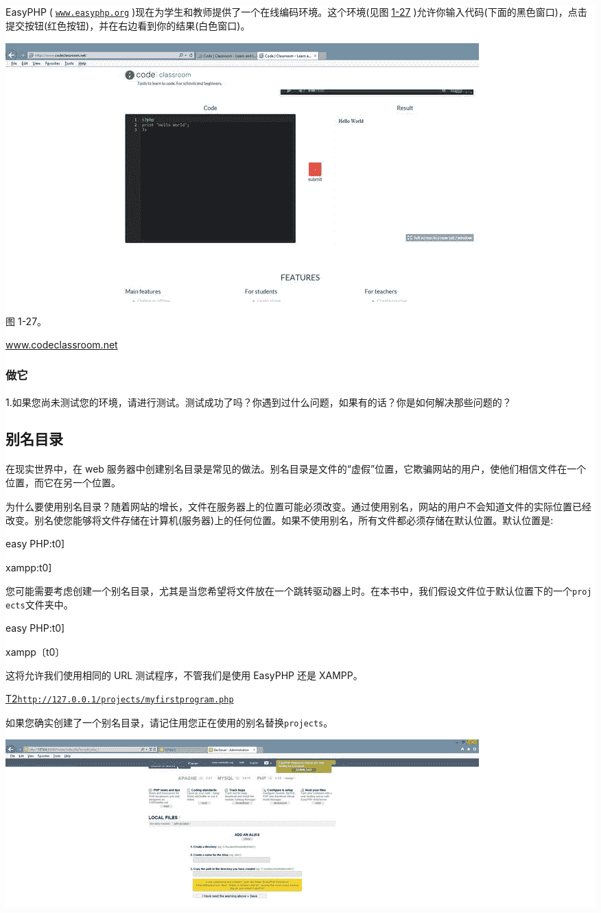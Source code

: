 EasyPHP ( [`www.easyphp.org`](http://www.easyphp.org/) )现在为学生和教师提供了一个在线编码环境。这个环境(见图 [1-27](#Fig27) )允许你输入代码(下面的黑色窗口)，点击提交按钮(红色按钮)，并在右边看到你的结果(白色窗口)。

![A978-1-4842-1730-6_1_Fig27_HTML.jpg](img/A978-1-4842-1730-6_1_Fig27_HTML.jpg)

图 1-27。

[www.​codeclassroom.​net](http://www.codeclassroom.net/)

### 做它

1.如果您尚未测试您的环境，请进行测试。测试成功了吗？你遇到过什么问题，如果有的话？你是如何解决那些问题的？

## 别名目录

在现实世界中，在 web 服务器中创建别名目录是常见的做法。别名目录是文件的“虚假”位置，它欺骗网站的用户，使他们相信文件在一个位置，而它在另一个位置。

为什么要使用别名目录？随着网站的增长，文件在服务器上的位置可能必须改变。通过使用别名，网站的用户不会知道文件的实际位置已经改变。别名使您能够将文件存储在计算机(服务器)上的任何位置。如果不使用别名，所有文件都必须存储在默认位置。默认位置是:

easy PHP:t0]

xampp:t0]

您可能需要考虑创建一个别名目录，尤其是当您希望将文件放在一个跳转驱动器上时。在本书中，我们假设文件位于默认位置下的一个`projects`文件夹中。

easy PHP:t0]

xampp〔t0〕

这将允许我们使用相同的 URL 测试程序，不管我们是使用 EasyPHP 还是 XAMPP。

[T2`http://127.0.0.1/projects/myfirstprogram.php`](http://127.0.0.1/projects/myfirstprogram.php)

如果您确实创建了一个别名目录，请记住用您正在使用的别名替换`projects`。

![A978-1-4842-1730-6_1_Fig28_HTML.jpg](img/A978-1-4842-1730-6_1_Fig28_HTML.jpg)
